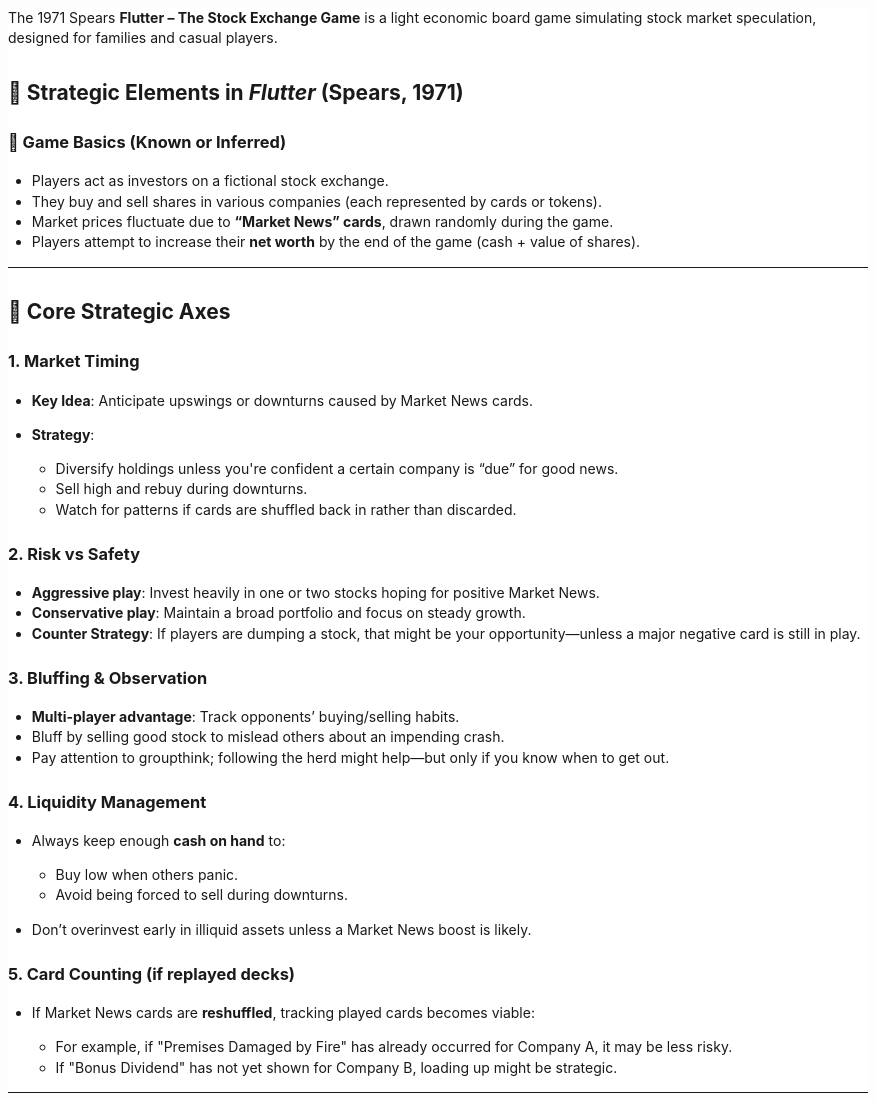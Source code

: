 The 1971 Spears **Flutter – The Stock Exchange Game** is a light economic board game simulating stock market speculation, designed for families and casual players.

## 🧠 Strategic Elements in *Flutter* (Spears, 1971)

### 🎲 Game Basics (Known or Inferred)

* Players act as investors on a fictional stock exchange.
* They buy and sell shares in various companies (each represented by cards or tokens).
* Market prices fluctuate due to **“Market News” cards**, drawn randomly during the game.
* Players attempt to increase their **net worth** by the end of the game (cash + value of shares).

---

## 🧭 Core Strategic Axes

### 1. **Market Timing**

* **Key Idea**: Anticipate upswings or downturns caused by Market News cards.
* **Strategy**:

  * Diversify holdings unless you're confident a certain company is “due” for good news.
  * Sell high and rebuy during downturns.
  * Watch for patterns if cards are shuffled back in rather than discarded.

### 2. **Risk vs Safety**

* **Aggressive play**: Invest heavily in one or two stocks hoping for positive Market News.
* **Conservative play**: Maintain a broad portfolio and focus on steady growth.
* **Counter Strategy**: If players are dumping a stock, that might be your opportunity—unless a major negative card is still in play.

### 3. **Bluffing & Observation**

* **Multi-player advantage**: Track opponents’ buying/selling habits.
* Bluff by selling good stock to mislead others about an impending crash.
* Pay attention to groupthink; following the herd might help—but only if you know when to get out.

### 4. **Liquidity Management**

* Always keep enough **cash on hand** to:

  * Buy low when others panic.
  * Avoid being forced to sell during downturns.
* Don’t overinvest early in illiquid assets unless a Market News boost is likely.

### 5. **Card Counting (if replayed decks)**

* If Market News cards are **reshuffled**, tracking played cards becomes viable:

  * For example, if "Premises Damaged by Fire" has already occurred for Company A, it may be less risky.
  * If "Bonus Dividend" has not yet shown for Company B, loading up might be strategic.

---